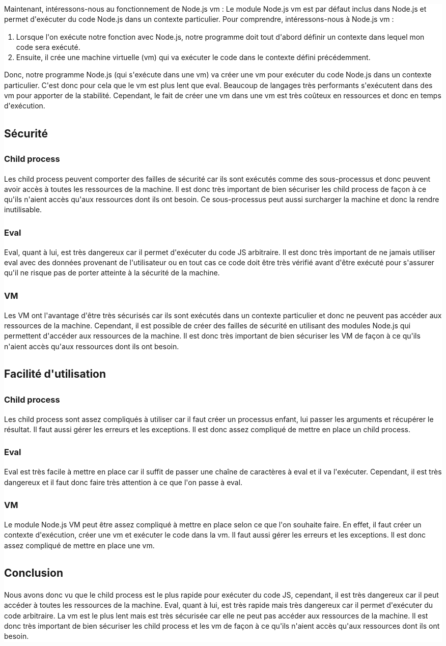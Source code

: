 Maintenant, intéressons-nous au fonctionnement de Node.js vm :
Le module Node.js vm est par défaut inclus dans Node.js et permet d'exécuter du code Node.js dans un contexte particulier. Pour comprendre, intéressons-nous à Node.js vm :
1. Lorsque l'on exécute notre fonction avec Node.js, notre programme doit tout d'abord définir un contexte dans lequel mon code sera exécuté.
2. Ensuite, il crée une machine virtuelle (vm) qui va exécuter le code dans le contexte défini précédemment.

Donc, notre programme Node.js (qui s'exécute dans une vm) va créer une vm pour exécuter du code Node.js dans un contexte particulier. C'est donc pour cela que le vm est plus lent que eval. Beaucoup de langages très performants s'exécutent dans des vm pour apporter de la stabilité. Cependant, le fait de créer une vm dans une vm est très coûteux en ressources et donc en temps d'exécution.

<h2 id="Securite">Sécurité</h2>
<h3 id="Child-process-secu">Child process</h3>
Les child process peuvent comporter des failles de sécurité car ils sont exécutés comme des sous-processus et donc peuvent avoir accès à toutes les ressources de la machine. Il est donc très important de bien sécuriser les child process de façon à ce qu'ils n'aient accès qu'aux ressources dont ils ont besoin. Ce sous-processus peut aussi surcharger la machine et donc la rendre inutilisable.

<h3 id="Eval-secu">Eval</h3>
Eval, quant à lui, est très dangereux car il permet d'exécuter du code JS arbitraire. Il est donc très important de ne jamais utiliser eval avec des données provenant de l'utilisateur ou en tout cas ce code doit être très vérifié avant d'être exécuté pour s'assurer qu'il ne risque pas de porter atteinte à la sécurité de la machine.

<h3 id="VM-secu">VM</h3>
Les VM ont l'avantage d'être très sécurisés car ils sont exécutés dans un contexte particulier et donc ne peuvent pas accéder aux ressources de la machine. Cependant, il est possible de créer des failles de sécurité en utilisant des modules Node.js qui permettent d'accéder aux ressources de la machine. Il est donc très important de bien sécuriser les VM de façon à ce qu'ils n'aient accès qu'aux ressources dont ils ont besoin.

<h2 id="Facilite">Facilité d'utilisation</h2>
<h3 id="Child-process-facilite">Child process</h3>
Les child process sont assez compliqués à utiliser car il faut créer un processus enfant, lui passer les arguments et récupérer le résultat. Il faut aussi gérer les erreurs et les exceptions. Il est donc assez compliqué de mettre en place un child process.

<h3 id="Eval-facilite">Eval</h3>
Eval est très facile à mettre en place car il suffit de passer une chaîne de caractères à eval et il va l'exécuter. Cependant, il est très dangereux et il faut donc faire très attention à ce que l'on passe à eval.

<h3 id="VM-facilite">VM</h3>
Le module Node.js VM peut être assez compliqué à mettre en place selon ce que l'on souhaite faire. En effet, il faut créer un contexte d'exécution, créer une vm et exécuter le code dans la vm. Il faut aussi gérer les erreurs et les exceptions. Il est donc assez compliqué de mettre en place une vm.

<h2 id="Conclusion">Conclusion</h2>
Nous avons donc vu que le child process est le plus rapide pour exécuter du code JS, cependant, il est très dangereux car il peut accéder à toutes les ressources de la machine. Eval, quant à lui, est très rapide mais très dangereux car il permet d'exécuter du code arbitraire. La vm est le plus lent mais est très sécurisée car elle ne peut pas accéder aux ressources de la machine. Il est donc très important de bien sécuriser les child process et les vm de façon à ce qu'ils n'aient accès qu'aux ressources dont ils ont besoin.
